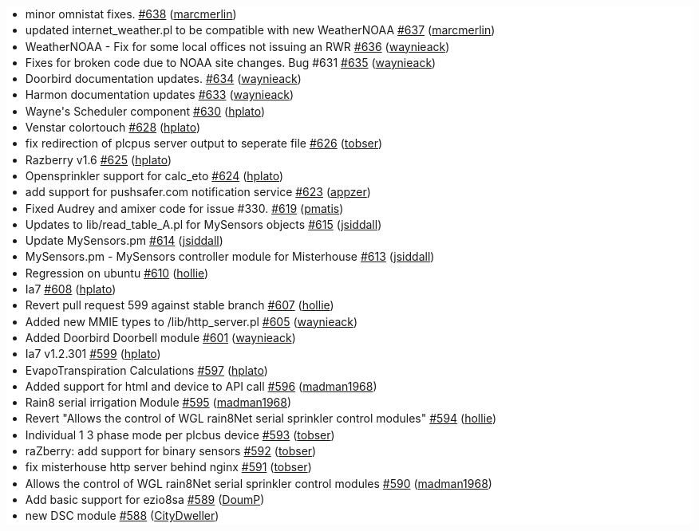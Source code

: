 - minor omnistat fixes. [\#638](https://github.com/hollie/misterhouse/pull/638) ([marcmerlin](https://github.com/marcmerlin))
- updated internet\_weather.pl to be compatible with new WeatherNOAA [\#637](https://github.com/hollie/misterhouse/pull/637) ([marcmerlin](https://github.com/marcmerlin))
- WeatherNOAA - Fix for some local offices not issuing an RWR [\#636](https://github.com/hollie/misterhouse/pull/636) ([waynieack](https://github.com/waynieack))
- Fixes for broken code due to NOAA site changes. Bug \#631 [\#635](https://github.com/hollie/misterhouse/pull/635) ([waynieack](https://github.com/waynieack))
- Doorbird documentation updates. [\#634](https://github.com/hollie/misterhouse/pull/634) ([waynieack](https://github.com/waynieack))
- Harmon documentation updates [\#633](https://github.com/hollie/misterhouse/pull/633) ([waynieack](https://github.com/waynieack))
- Wayne's Scheduler component [\#630](https://github.com/hollie/misterhouse/pull/630) ([hplato](https://github.com/hplato))
- Venstar colortouch [\#628](https://github.com/hollie/misterhouse/pull/628) ([hplato](https://github.com/hplato))
- fix redirection of plcpus server output to seperate file [\#626](https://github.com/hollie/misterhouse/pull/626) ([tobser](https://github.com/tobser))
- Razberry v1.6 [\#625](https://github.com/hollie/misterhouse/pull/625) ([hplato](https://github.com/hplato))
- Opensprinkler support for calc\_eto [\#624](https://github.com/hollie/misterhouse/pull/624) ([hplato](https://github.com/hplato))
- add support for pushsafer.com notification service [\#623](https://github.com/hollie/misterhouse/pull/623) ([appzer](https://github.com/appzer))
- Fixed Audrey and amixer code for issue \#330. [\#619](https://github.com/hollie/misterhouse/pull/619) ([pmatis](https://github.com/pmatis))
- Updates to lib/read\_table\_A.pl for MySensors objects [\#615](https://github.com/hollie/misterhouse/pull/615) ([jsiddall](https://github.com/jsiddall))
- Update MySensors.pm [\#614](https://github.com/hollie/misterhouse/pull/614) ([jsiddall](https://github.com/jsiddall))
- MySensors.pm - MySensors controller module for Misterhouse [\#613](https://github.com/hollie/misterhouse/pull/613) ([jsiddall](https://github.com/jsiddall))
- Regression on ubuntu [\#610](https://github.com/hollie/misterhouse/pull/610) ([hollie](https://github.com/hollie))
- Ia7 [\#608](https://github.com/hollie/misterhouse/pull/608) ([hplato](https://github.com/hplato))
- Revert pull request 599 against stable branch [\#607](https://github.com/hollie/misterhouse/pull/607) ([hollie](https://github.com/hollie))
- Added new MMIE types to /lib/http\_server.pl [\#605](https://github.com/hollie/misterhouse/pull/605) ([waynieack](https://github.com/waynieack))
- Added Doorbird Doorbell module [\#601](https://github.com/hollie/misterhouse/pull/601) ([waynieack](https://github.com/waynieack))
- Ia7 v1.2.301 [\#599](https://github.com/hollie/misterhouse/pull/599) ([hplato](https://github.com/hplato))
- EvapoTranspiration Calculations [\#597](https://github.com/hollie/misterhouse/pull/597) ([hplato](https://github.com/hplato))
- Added support for html and device to API call [\#596](https://github.com/hollie/misterhouse/pull/596) ([madman1968](https://github.com/madman1968))
- Rain8 serial irrigation Module [\#595](https://github.com/hollie/misterhouse/pull/595) ([madman1968](https://github.com/madman1968))
- Revert "Allows the control of WGL rain8Net serial sprinkler control modules" [\#594](https://github.com/hollie/misterhouse/pull/594) ([hollie](https://github.com/hollie))
- Individual 1 3 phase mode per plcbus device [\#593](https://github.com/hollie/misterhouse/pull/593) ([tobser](https://github.com/tobser))
- raZberry: add support for binary sensors [\#592](https://github.com/hollie/misterhouse/pull/592) ([tobser](https://github.com/tobser))
- fix misterhouse http server behind nginx [\#591](https://github.com/hollie/misterhouse/pull/591) ([tobser](https://github.com/tobser))
- Allows the control of WGL rain8Net serial sprinkler control modules [\#590](https://github.com/hollie/misterhouse/pull/590) ([madman1968](https://github.com/madman1968))
- Add basic support for ezio8sa [\#589](https://github.com/hollie/misterhouse/pull/589) ([DoumP](https://github.com/DoumP))
- new DSC module [\#588](https://github.com/hollie/misterhouse/pull/588) ([CityDweller](https://github.com/CityDweller))